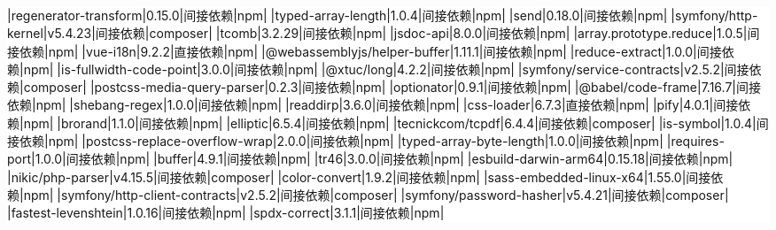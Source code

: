 |regenerator-transform|0.15.0|间接依赖|npm|
|typed-array-length|1.0.4|间接依赖|npm|
|send|0.18.0|间接依赖|npm|
|symfony/http-kernel|v5.4.23|间接依赖|composer|
|tcomb|3.2.29|间接依赖|npm|
|jsdoc-api|8.0.0|间接依赖|npm|
|array.prototype.reduce|1.0.5|间接依赖|npm|
|vue-i18n|9.2.2|直接依赖|npm|
|@webassemblyjs/helper-buffer|1.11.1|间接依赖|npm|
|reduce-extract|1.0.0|间接依赖|npm|
|is-fullwidth-code-point|3.0.0|间接依赖|npm|
|@xtuc/long|4.2.2|间接依赖|npm|
|symfony/service-contracts|v2.5.2|间接依赖|composer|
|postcss-media-query-parser|0.2.3|间接依赖|npm|
|optionator|0.9.1|间接依赖|npm|
|@babel/code-frame|7.16.7|间接依赖|npm|
|shebang-regex|1.0.0|间接依赖|npm|
|readdirp|3.6.0|间接依赖|npm|
|css-loader|6.7.3|直接依赖|npm|
|pify|4.0.1|间接依赖|npm|
|brorand|1.1.0|间接依赖|npm|
|elliptic|6.5.4|间接依赖|npm|
|tecnickcom/tcpdf|6.4.4|间接依赖|composer|
|is-symbol|1.0.4|间接依赖|npm|
|postcss-replace-overflow-wrap|2.0.0|间接依赖|npm|
|typed-array-byte-length|1.0.0|间接依赖|npm|
|requires-port|1.0.0|间接依赖|npm|
|buffer|4.9.1|间接依赖|npm|
|tr46|3.0.0|间接依赖|npm|
|esbuild-darwin-arm64|0.15.18|间接依赖|npm|
|nikic/php-parser|v4.15.5|间接依赖|composer|
|color-convert|1.9.2|间接依赖|npm|
|sass-embedded-linux-x64|1.55.0|间接依赖|npm|
|symfony/http-client-contracts|v2.5.2|间接依赖|composer|
|symfony/password-hasher|v5.4.21|间接依赖|composer|
|fastest-levenshtein|1.0.16|间接依赖|npm|
|spdx-correct|3.1.1|间接依赖|npm|